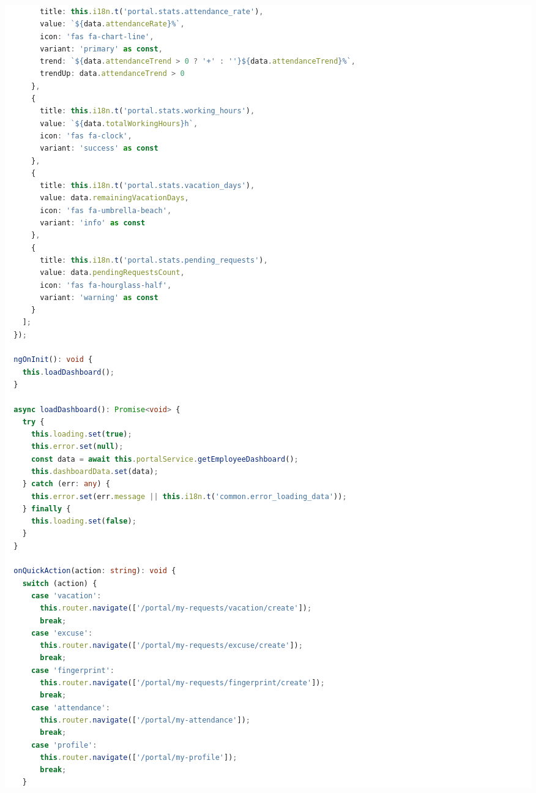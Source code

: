 ```typescript
        title: this.i18n.t('portal.stats.attendance_rate'),
        value: `${data.attendanceRate}%`,
        icon: 'fas fa-chart-line',
        variant: 'primary' as const,
        trend: `${data.attendanceTrend > 0 ? '+' : ''}${data.attendanceTrend}%`,
        trendUp: data.attendanceTrend > 0
      },
      {
        title: this.i18n.t('portal.stats.working_hours'),
        value: `${data.totalWorkingHours}h`,
        icon: 'fas fa-clock',
        variant: 'success' as const
      },
      {
        title: this.i18n.t('portal.stats.vacation_days'),
        value: data.remainingVacationDays,
        icon: 'fas fa-umbrella-beach',
        variant: 'info' as const
      },
      {
        title: this.i18n.t('portal.stats.pending_requests'),
        value: data.pendingRequestsCount,
        icon: 'fas fa-hourglass-half',
        variant: 'warning' as const
      }
    ];
  });

  ngOnInit(): void {
    this.loadDashboard();
  }

  async loadDashboard(): Promise<void> {
    try {
      this.loading.set(true);
      this.error.set(null);
      const data = await this.portalService.getEmployeeDashboard();
      this.dashboardData.set(data);
    } catch (err: any) {
      this.error.set(err.message || this.i18n.t('common.error_loading_data'));
    } finally {
      this.loading.set(false);
    }
  }

  onQuickAction(action: string): void {
    switch (action) {
      case 'vacation':
        this.router.navigate(['/portal/my-requests/vacation/create']);
        break;
      case 'excuse':
        this.router.navigate(['/portal/my-requests/excuse/create']);
        break;
      case 'fingerprint':
        this.router.navigate(['/portal/my-requests/fingerprint/create']);
        break;
      case 'attendance':
        this.router.navigate(['/portal/my-attendance']);
        break;
      case 'profile':
        this.router.navigate(['/portal/my-profile']);
        break;
    }
```